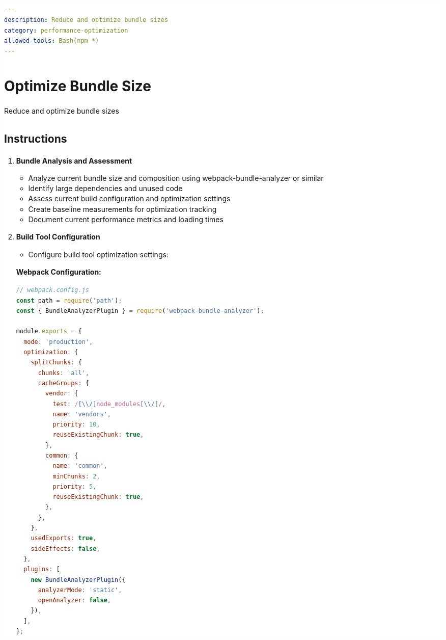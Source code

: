 ```yaml
---
description: Reduce and optimize bundle sizes
category: performance-optimization
allowed-tools: Bash(npm *)
---
```


# Optimize Bundle Size

Reduce and optimize bundle sizes

## Instructions

1. **Bundle Analysis and Assessment**
   - Analyze current bundle size and composition using webpack-bundle-analyzer or similar
   - Identify large dependencies and unused code
   - Assess current build configuration and optimization settings
   - Create baseline measurements for optimization tracking
   - Document current performance metrics and loading times

2. **Build Tool Configuration**
   - Configure build tool optimization settings:

   **Webpack Configuration:**
   ```javascript
   // webpack.config.js
   const path = require('path');
   const { BundleAnalyzerPlugin } = require('webpack-bundle-analyzer');

   module.exports = {
     mode: 'production',
     optimization: {
       splitChunks: {
         chunks: 'all',
         cacheGroups: {
           vendor: {
             test: /[\\/]node_modules[\\/]/,
             name: 'vendors',
             priority: 10,
             reuseExistingChunk: true,
           },
           common: {
             name: 'common',
             minChunks: 2,
             priority: 5,
             reuseExistingChunk: true,
           },
         },
       },
       usedExports: true,
       sideEffects: false,
     },
     plugins: [
       new BundleAnalyzerPlugin({
         analyzerMode: 'static',
         openAnalyzer: false,
       }),
     ],
   };
   ```
